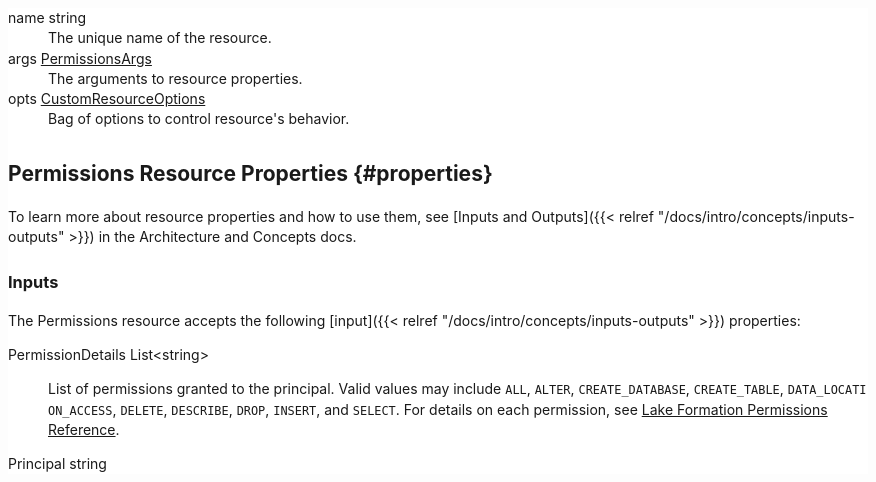 </pulumi-choosable>
</div>

<div>
<pulumi-choosable type="language" values="csharp">

<dl class="resources-properties"><dt
        class="property-required" title="Required">
        <span>name</span>
        <span class="property-indicator"></span>
        <span class="property-type">string</span>
    </dt>
    <dd>The unique name of the resource.</dd><dt
        class="property-required" title="Required">
        <span>args</span>
        <span class="property-indicator"></span>
        <span class="property-type"><a href="#inputs">PermissionsArgs</a></span>
    </dt>
    <dd>The arguments to resource properties.</dd><dt
        class="property-optional" title="Optional">
        <span>opts</span>
        <span class="property-indicator"></span>
        <span class="property-type"><a href="/docs/reference/pkg/dotnet/Pulumi/Pulumi.CustomResourceOptions.html">CustomResourceOptions</a></span>
    </dt>
    <dd>Bag of options to control resource&#39;s behavior.</dd></dl>

</pulumi-choosable>
</div>

## Permissions Resource Properties {#properties}

To learn more about resource properties and how to use them, see [Inputs and Outputs]({{< relref "/docs/intro/concepts/inputs-outputs" >}}) in the Architecture and Concepts docs.

### Inputs

The Permissions resource accepts the following [input]({{< relref "/docs/intro/concepts/inputs-outputs" >}}) properties:



<div>
<pulumi-choosable type="language" values="csharp">
<dl class="resources-properties"><dt class="property-required"
            title="Required">
        <span id="permissiondetails_csharp">
<a data-swiftype-name="resource-property" data-swiftype-type="text" href="#permissiondetails_csharp" style="color: inherit; text-decoration: inherit;">Permission<wbr>Details</a>
</span>
        <span class="property-indicator"></span>
        <span class="property-type">List&lt;string&gt;</span>
    </dt>
    <dd><p>List of permissions granted to the principal. Valid values may include <code>ALL</code>, <code>ALTER</code>, <code>CREATE_DATABASE</code>, <code>CREATE_TABLE</code>, <code>DATA_LOCATION_ACCESS</code>, <code>DELETE</code>, <code>DESCRIBE</code>, <code>DROP</code>, <code>INSERT</code>, and <code>SELECT</code>. For details on each permission, see <a href="https://docs.aws.amazon.com/lake-formation/latest/dg/lf-permissions-reference.html">Lake Formation Permissions Reference</a>.</p>
</dd><dt class="property-required"
            title="Required">
        <span id="principal_csharp">
<a data-swiftype-name="resource-property" data-swiftype-type="text" href="#principal_csharp" style="color: inherit; text-decoration: inherit;">Principal</a>
</span>
        <span class="property-indicator"></span>
        <span class="property-type">string</span>